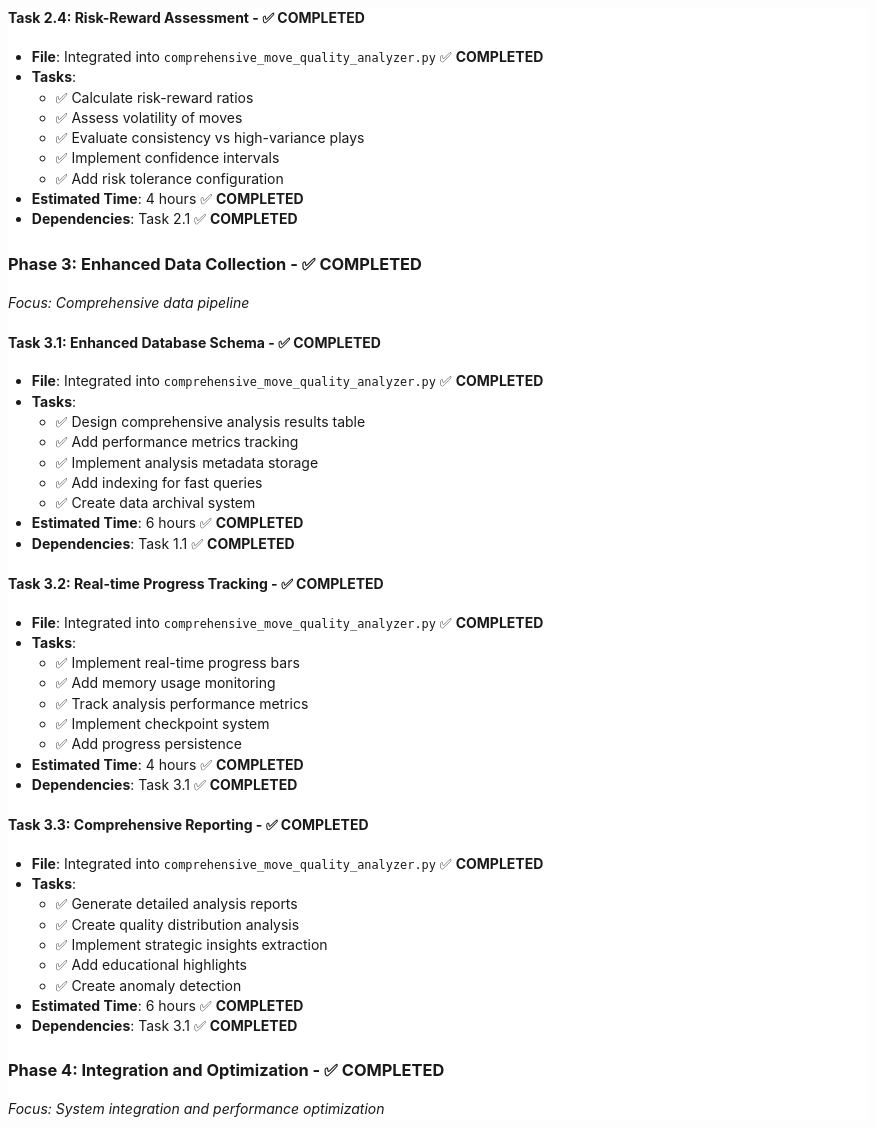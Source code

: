 #### **Task 2.4: Risk-Reward Assessment - ✅ COMPLETED**
- **File**: Integrated into `comprehensive_move_quality_analyzer.py` ✅ **COMPLETED**
- **Tasks**:
  - ✅ Calculate risk-reward ratios
  - ✅ Assess volatility of moves
  - ✅ Evaluate consistency vs high-variance plays
  - ✅ Implement confidence intervals
  - ✅ Add risk tolerance configuration
- **Estimated Time**: 4 hours ✅ **COMPLETED**
- **Dependencies**: Task 2.1 ✅ **COMPLETED**

### **Phase 3: Enhanced Data Collection - ✅ COMPLETED**
*Focus: Comprehensive data pipeline*

#### **Task 3.1: Enhanced Database Schema - ✅ COMPLETED**
- **File**: Integrated into `comprehensive_move_quality_analyzer.py` ✅ **COMPLETED**
- **Tasks**:
  - ✅ Design comprehensive analysis results table
  - ✅ Add performance metrics tracking
  - ✅ Implement analysis metadata storage
  - ✅ Add indexing for fast queries
  - ✅ Create data archival system
- **Estimated Time**: 6 hours ✅ **COMPLETED**
- **Dependencies**: Task 1.1 ✅ **COMPLETED**

#### **Task 3.2: Real-time Progress Tracking - ✅ COMPLETED**
- **File**: Integrated into `comprehensive_move_quality_analyzer.py` ✅ **COMPLETED**
- **Tasks**:
  - ✅ Implement real-time progress bars
  - ✅ Add memory usage monitoring
  - ✅ Track analysis performance metrics
  - ✅ Implement checkpoint system
  - ✅ Add progress persistence
- **Estimated Time**: 4 hours ✅ **COMPLETED**
- **Dependencies**: Task 3.1 ✅ **COMPLETED**

#### **Task 3.3: Comprehensive Reporting - ✅ COMPLETED**
- **File**: Integrated into `comprehensive_move_quality_analyzer.py` ✅ **COMPLETED**
- **Tasks**:
  - ✅ Generate detailed analysis reports
  - ✅ Create quality distribution analysis
  - ✅ Implement strategic insights extraction
  - ✅ Add educational highlights
  - ✅ Create anomaly detection
- **Estimated Time**: 6 hours ✅ **COMPLETED**
- **Dependencies**: Task 3.1 ✅ **COMPLETED**

### **Phase 4: Integration and Optimization - ✅ COMPLETED**
*Focus: System integration and performance optimization*

